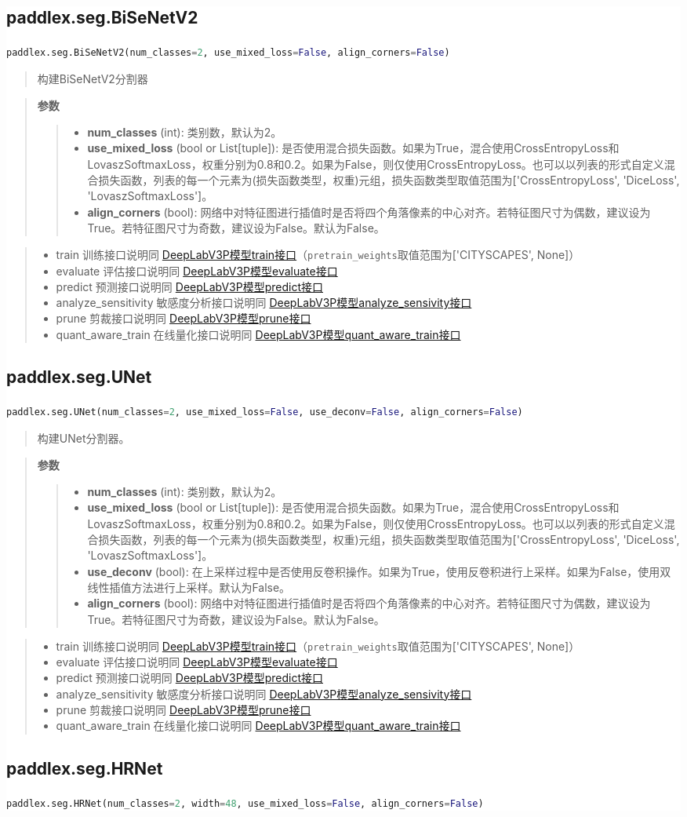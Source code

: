 > >  ```

## paddlex.seg.BiSeNetV2

```python
paddlex.seg.BiSeNetV2(num_classes=2, use_mixed_loss=False, align_corners=False)
```

> 构建BiSeNetV2分割器

> **参数**
>
> > - **num_classes** (int): 类别数，默认为2。
> > - **use_mixed_loss** (bool or List[tuple]): 是否使用混合损失函数。如果为True，混合使用CrossEntropyLoss和LovaszSoftmaxLoss，权重分别为0.8和0.2。如果为False，则仅使用CrossEntropyLoss。也可以以列表的形式自定义混合损失函数，列表的每一个元素为(损失函数类型，权重)元组，损失函数类型取值范围为['CrossEntropyLoss', 'DiceLoss', 'LovaszSoftmaxLoss']。
> > - **align_corners** (bool): 网络中对特征图进行插值时是否将四个角落像素的中心对齐。若特征图尺寸为偶数，建议设为True。若特征图尺寸为奇数，建议设为False。默认为False。

> - train 训练接口说明同 [DeepLabV3P模型train接口](#train)（`pretrain_weights`取值范围为['CITYSCAPES', None]）
> - evaluate 评估接口说明同 [DeepLabV3P模型evaluate接口](#evaluate)
> - predict 预测接口说明同 [DeepLabV3P模型predict接口](#predict)
> - analyze_sensitivity 敏感度分析接口说明同 [DeepLabV3P模型analyze_sensivity接口](#analyze_sensitivity)
> - prune 剪裁接口说明同 [DeepLabV3P模型prune接口](#prune)
> - quant_aware_train 在线量化接口说明同 [DeepLabV3P模型quant_aware_train接口](#quant_aware_train)

## paddlex.seg.UNet

```python
paddlex.seg.UNet(num_classes=2, use_mixed_loss=False, use_deconv=False, align_corners=False)
```

> 构建UNet分割器。

> **参数**
>
> > - **num_classes** (int): 类别数，默认为2。
> > - **use_mixed_loss** (bool or List[tuple]): 是否使用混合损失函数。如果为True，混合使用CrossEntropyLoss和LovaszSoftmaxLoss，权重分别为0.8和0.2。如果为False，则仅使用CrossEntropyLoss。也可以以列表的形式自定义混合损失函数，列表的每一个元素为(损失函数类型，权重)元组，损失函数类型取值范围为['CrossEntropyLoss', 'DiceLoss', 'LovaszSoftmaxLoss']。
> > - **use_deconv** (bool): 在上采样过程中是否使用反卷积操作。如果为True，使用反卷积进行上采样。如果为False，使用双线性插值方法进行上采样。默认为False。
> > - **align_corners** (bool): 网络中对特征图进行插值时是否将四个角落像素的中心对齐。若特征图尺寸为偶数，建议设为True。若特征图尺寸为奇数，建议设为False。默认为False。

> - train 训练接口说明同 [DeepLabV3P模型train接口](#train)（`pretrain_weights`取值范围为['CITYSCAPES', None]）
> - evaluate 评估接口说明同 [DeepLabV3P模型evaluate接口](#evaluate)
> - predict 预测接口说明同 [DeepLabV3P模型predict接口](#predict)
> - analyze_sensitivity 敏感度分析接口说明同 [DeepLabV3P模型analyze_sensivity接口](#analyze_sensitivity)
> - prune 剪裁接口说明同 [DeepLabV3P模型prune接口](#prune)
> - quant_aware_train 在线量化接口说明同 [DeepLabV3P模型quant_aware_train接口](#quant_aware_train)

## paddlex.seg.HRNet

```python
paddlex.seg.HRNet(num_classes=2, width=48, use_mixed_loss=False, align_corners=False)
```
